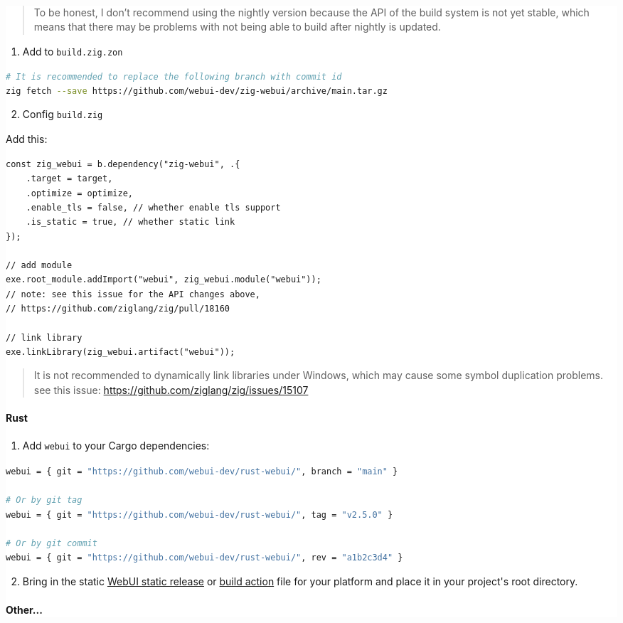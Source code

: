 > To be honest, I don’t recommend using the nightly version because the API of the build system is not yet stable, which means that there may be problems with not being able to build after nightly is updated.

1. Add to `build.zig.zon`

```sh
# It is recommended to replace the following branch with commit id
zig fetch --save https://github.com/webui-dev/zig-webui/archive/main.tar.gz
```

2. Config `build.zig`

Add this:

```zig
const zig_webui = b.dependency("zig-webui", .{
    .target = target,
    .optimize = optimize,
    .enable_tls = false, // whether enable tls support
    .is_static = true, // whether static link
});

// add module
exe.root_module.addImport("webui", zig_webui.module("webui"));
// note: see this issue for the API changes above,
// https://github.com/ziglang/zig/pull/18160

// link library
exe.linkLibrary(zig_webui.artifact("webui"));
```

> It is not recommended to dynamically link libraries under Windows, which may cause some symbol duplication problems.
> see this issue: https://github.com/ziglang/zig/issues/15107


#### **Rust**

1. Add `webui` to your Cargo dependencies:
  
  ```sh
  webui = { git = "https://github.com/webui-dev/rust-webui/", branch = "main" }

  # Or by git tag
  webui = { git = "https://github.com/webui-dev/rust-webui/", tag = "v2.5.0" }

  # Or by git commit
  webui = { git = "https://github.com/webui-dev/rust-webui/", rev = "a1b2c3d4" }
  ```

2. Bring in the static [WebUI static release](https://github.com/webui-dev/webui/releases) or [build action](https://github.com/webui-dev/webui/actions?query=branch%3Amain) file for your platform and place it in your project's root directory.


#### **Other...**
